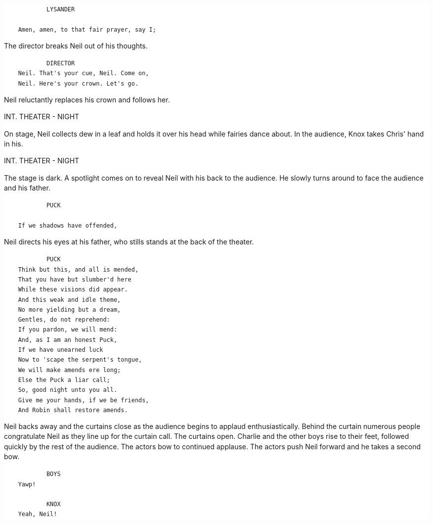 				LYSANDER

		Amen, amen, to that fair prayer, say I;

The director breaks Neil out of his thoughts.

				DIRECTOR
		Neil. That's your cue, Neil. Come on, 
		Neil. Here's your crown. Let's go.

Neil reluctantly replaces his crown and follows her.

INT. THEATER - NIGHT

On stage, Neil collects dew in a leaf and holds it over his head while
fairies dance about. In the audience, Knox takes Chris' hand in his.

INT. THEATER - NIGHT

The stage is dark. A spotlight comes on to reveal Neil with his back to
the audience. He slowly turns around to face the audience and his father.

				PUCK

		If we shadows have offended,

Neil directs his eyes at his father, who stills stands at the back
of the theater.

				PUCK
		Think but this, and all is mended, 
		That you have but slumber'd here 
		While these visions did appear. 
		And this weak and idle theme, 
		No more yielding but a dream, 
		Gentles, do not reprehend: 
		If you pardon, we will mend: 
		And, as I am an honest Puck, 
		If we have unearned luck 
		Now to 'scape the serpent's tongue, 
		We will make amends ere long; 
		Else the Puck a liar call; 
		So, good night unto you all. 
		Give me your hands, if we be friends, 
		And Robin shall restore amends.

Neil backs away and the curtains close as the audience begins to
applaud enthusiastically. Behind the curtain numerous people
congratulate Neil as they line up for the curtain call. The curtains
open. Charlie and the other boys rise to their feet, followed quickly
by the rest of the audience. The actors bow to continued applause. The
actors push Neil forward and he takes a second bow.

				BOYS
		Yawp! 

				KNOX
		Yeah, Neil!
